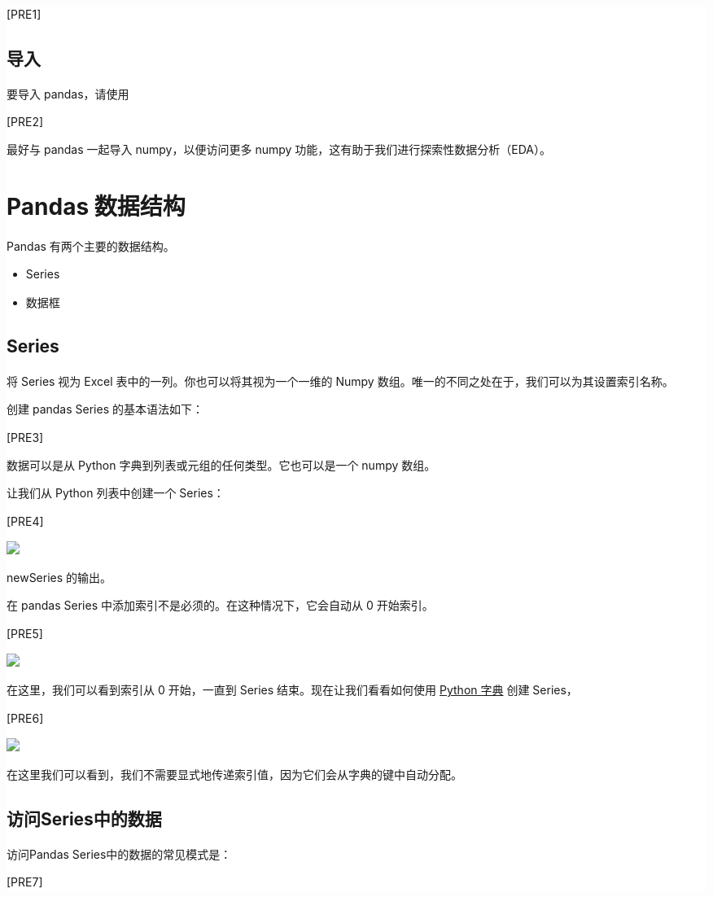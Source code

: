 [PRE1]

## 导入

要导入 pandas，请使用

[PRE2]

最好与 pandas 一起导入 numpy，以便访问更多 numpy 功能，这有助于我们进行探索性数据分析（EDA）。

# Pandas 数据结构

Pandas 有两个主要的数据结构。

+   Series

+   数据框

## Series

将 Series 视为 Excel 表中的一列。你也可以将其视为一个一维的 Numpy 数组。唯一的不同之处在于，我们可以为其设置索引名称。

创建 pandas Series 的基本语法如下：

[PRE3]

数据可以是从 Python 字典到列表或元组的任何类型。它也可以是一个 numpy 数组。

让我们从 Python 列表中创建一个 Series：

[PRE4]

![](../Images/314cccf6adc18392f9bf86ed3f9b5237.png)

newSeries 的输出。

在 pandas Series 中添加索引不是必须的。在这种情况下，它会自动从 0 开始索引。

[PRE5]

![](../Images/db6ab16b2ad6fb7298c5e767599f1d2b.png)

在这里，我们可以看到索引从 0 开始，一直到 Series 结束。现在让我们看看如何使用 [Python 字典](https://www.kdnuggets.com/2019/12/python-dictionary-methods.html) 创建 Series，

[PRE6]

![](../Images/8cc86f7cf20db2ad2512282c3c880f1c.png)

在这里我们可以看到，我们不需要显式地传递索引值，因为它们会从字典的键中自动分配。

## 访问Series中的数据

访问Pandas Series中的数据的常见模式是：

[PRE7]
